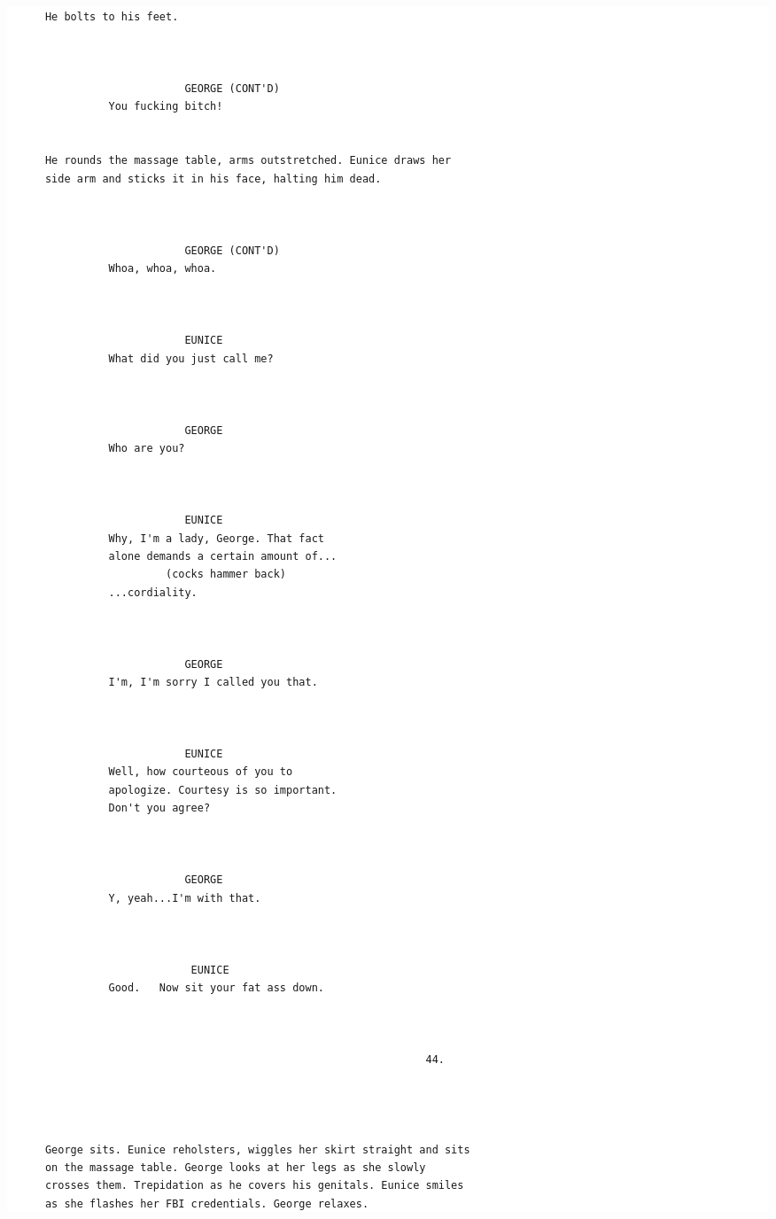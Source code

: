           
          He bolts to his feet.

          

                                GEORGE (CONT'D)
                    You fucking bitch!

          
          He rounds the massage table, arms outstretched. Eunice draws her
          side arm and sticks it in his face, halting him dead.

          

                                GEORGE (CONT'D)
                    Whoa, whoa, whoa.

          

                                EUNICE
                    What did you just call me?

          

                                GEORGE
                    Who are you?

          

                                EUNICE
                    Why, I'm a lady, George. That fact
                    alone demands a certain amount of...
                             (cocks hammer back)
                    ...cordiality.

          

                                GEORGE
                    I'm, I'm sorry I called you that.

          

                                EUNICE
                    Well, how courteous of you to
                    apologize. Courtesy is so important.
                    Don't you agree?

          

                                GEORGE
                    Y, yeah...I'm with that.

          

                                 EUNICE
                    Good.   Now sit your fat ass down.

          

                                                                      44.

          

          
          George sits. Eunice reholsters, wiggles her skirt straight and sits
          on the massage table. George looks at her legs as she slowly
          crosses them. Trepidation as he covers his genitals. Eunice smiles
          as she flashes her FBI credentials. George relaxes.
